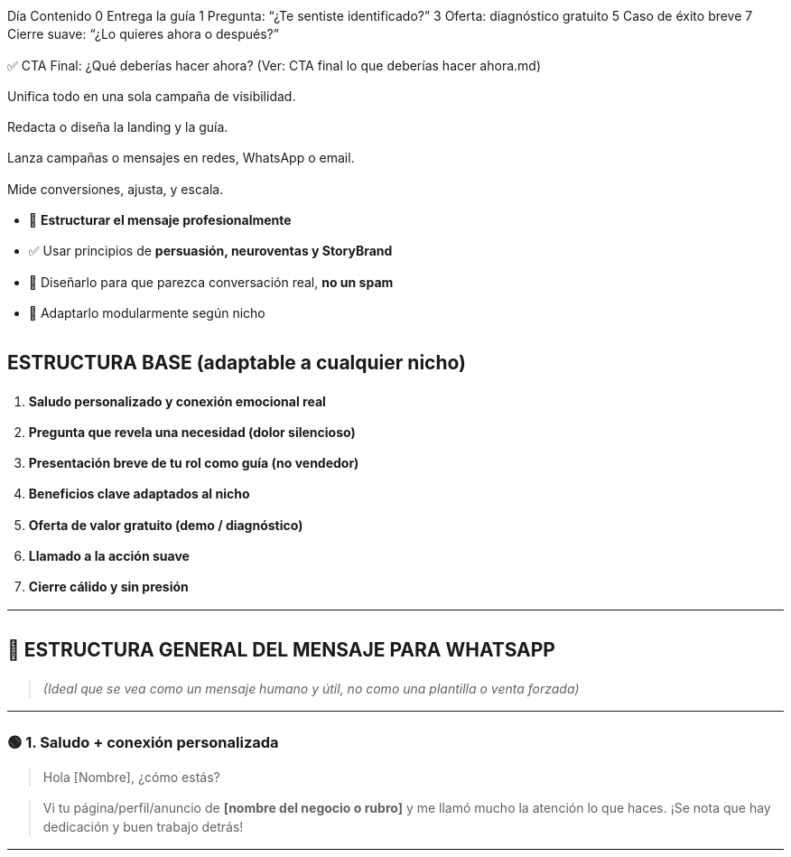 Día	Contenido
0	Entrega la guía
1	Pregunta: “¿Te sentiste identificado?”
3	Oferta: diagnóstico gratuito
5	Caso de éxito breve
7	Cierre suave: “¿Lo quieres ahora o después?”

✅ CTA Final: ¿Qué deberías hacer ahora?
(Ver: CTA final lo que deberías hacer ahora.md)

Unifica todo en una sola campaña de visibilidad.

Redacta o diseña la landing y la guía.

Lanza campañas o mensajes en redes, WhatsApp o email.

Mide conversiones, ajusta, y escala.


- 🧠 **Estructurar el mensaje profesionalmente**
    
- ✅ Usar principios de **persuasión, neuroventas y StoryBrand**
    
- 💬 Diseñarlo para que parezca conversación real, **no un spam**
    
- 🧩 Adaptarlo modularmente según nicho

## ESTRUCTURA BASE (adaptable a cualquier nicho)

1. **Saludo personalizado y conexión emocional real**
    
2. **Pregunta que revela una necesidad (dolor silencioso)**
    
3. **Presentación breve de tu rol como guía (no vendedor)**
    
4. **Beneficios clave adaptados al nicho**
    
5. **Oferta de valor gratuito (demo / diagnóstico)**
    
6. **Llamado a la acción suave**
    
7. **Cierre cálido y sin presión**

---

## 🔷 ESTRUCTURA GENERAL DEL MENSAJE PARA WHATSAPP

> _(Ideal que se vea como un mensaje humano y útil, no como una plantilla o venta forzada)_

---

### 🟢 1. **Saludo + conexión personalizada**

> Hola [Nombre], ¿cómo estás?

> Vi tu página/perfil/anuncio de **[nombre del negocio o rubro]** y me llamó mucho la atención lo que haces. ¡Se nota que hay dedicación y buen trabajo detrás!

---
